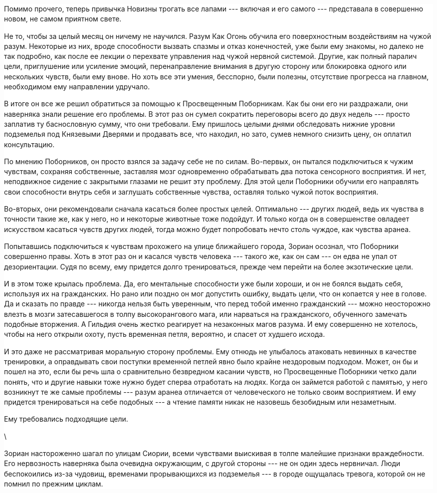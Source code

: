 Помимо прочего, теперь привычка Новизны трогать все лапами --- включая и его самого --- представала в совершенно новом, не самом приятном свете.

Не то, чтобы за целый месяц он ничему не научился. Разум Как Огонь обучила его поверхностным воздействиям на чужой разум. Некоторые из них, вроде способности вызвать спазмы и отказ конечностей, уже были ему знакомы, но далеко не так подробно, как после ее лекции о перехвате управления над чужой нервной системой. Другие, как полный паралич цели, приглушение или усиление эмоций, перенаправление внимания в другую сторону или блокировка одного или нескольких чувств, были ему внове. Но хоть все эти умения, бесспорно, были полезны, отсутствие прогресса на главном, необходимом ему направлении удручало.

В итоге он все же решил обратиться за помощью к Просвещенным Поборникам. Как бы они его ни раздражали, они наверняка знали решение его проблемы. В этот раз он сумел сократить переговоры всего до двух недель --- просто заплатив ту баснословную сумму, что они требовали. Ему пришлось целыми днями обследовать нижние уровни подземелья под Князевыми Дверями и продавать все, что находил, но зато, сумев немного снизить цену, он оплатил консультацию.

По мнению Поборников, он просто взялся за задачу себе не по силам. Во-первых, он пытался подключиться к чужим чувствам, сохраняя собственные, заставляя мозг одновременно обрабатывать два потока сенсорного восприятия. И нет, неподвижное сидение с закрытыми глазами не решит эту проблему. Для этой цели Поборники обучили его направлять свои способности внутрь себя и заглушать собственные чувства, оставляя только чужой поток восприятия.

Во-вторых, они рекомендовали сначала касаться более простых целей. Оптимально --- других людей, ведь их чувства в точности такие же, как у него, но и некоторые животные тоже подойдут. И только когда он в совершенстве овладеет искусством касаться чувств других людей, тогда можно будет попробовать нечто столь чуждое, как чувства аранеа.

Попытавшись подключиться к чувствам прохожего на улице ближайшего города, Зориан осознал, что Поборники совершенно правы. Хоть в этот раз он и касался чувств человека --- такого же, как он сам --- он едва не упал от дезориентации. Судя по всему, ему придется долго тренироваться, прежде чем перейти на более экзотические цели.

И в этом тоже крылась проблема. Да, его ментальные способности уже были хороши, и он не боялся выдать себя, используя их на гражданских. Но рано или поздно он мог допустить ошибку, выдать цели, что он копается у нее в голове. Да и сказать по правде --- никогда нельзя быть уверенным, что перед тобой именно гражданский --- можно неосторожно влезть в мозги затесавшегося в толпу высокорангового мага, или нарваться на гражданского, обученного замечать подобные вторжения. А Гильдия очень жестко реагирует на незаконных магов разума. И ему совершенно не хотелось, чтобы на него открыли охоту, пусть временная петля, вероятно, и спасет от худшего исхода.

И это даже не рассматривая моральную сторону проблемы. Ему отнюдь не улыбалось атаковать невинных в качестве тренировки, а оправдывать свои поступки временной петлей явно было крайне нездоровым подходом. Может, он бы и пошел на это, если бы речь шла о сравнительно безвредном касании чувств, но Просвещенные Поборники четко дали понять, что и другие навыки тоже нужно будет сперва отработать на людях. Когда он займется работой с памятью, у него возникнут те же самые проблемы --- разум аранеа отличается от человеческого не только своим восприятием. И ему придется тренироваться на себе подобных --- а чтение памяти никак не назовешь безобидным или незаметным.

Ему требовались подходящие цели.

\

Зориан настороженно шагал по улицам Сиории, всеми чувствами выискивая в толпе малейшие признаки враждебности. Его нервозность наверняка была очевидна окружающим, с другой стороны --- не он один здесь нервничал. Люди беспокоились из-за чудовищ, временами прорывающихся из подземелья --- в городе ощущалась тревога, которой он не помнил по прежним циклам.
